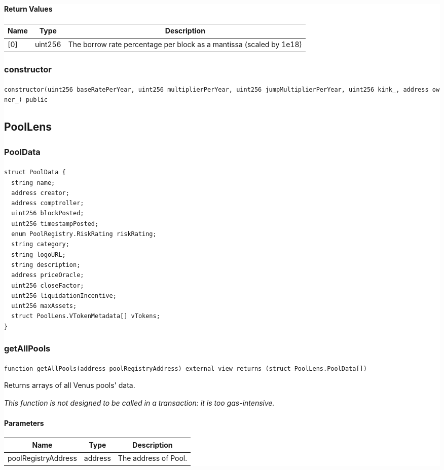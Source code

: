 #### Return Values

| Name | Type | Description |
| ---- | ---- | ----------- |
| [0] | uint256 | The borrow rate percentage per block as a mantissa (scaled by 1e18) |

### constructor

```solidity
constructor(uint256 baseRatePerYear, uint256 multiplierPerYear, uint256 jumpMultiplierPerYear, uint256 kink_, address owner_) public
```

## PoolLens

### PoolData

```solidity
struct PoolData {
  string name;
  address creator;
  address comptroller;
  uint256 blockPosted;
  uint256 timestampPosted;
  enum PoolRegistry.RiskRating riskRating;
  string category;
  string logoURL;
  string description;
  address priceOracle;
  uint256 closeFactor;
  uint256 liquidationIncentive;
  uint256 maxAssets;
  struct PoolLens.VTokenMetadata[] vTokens;
}
```

### getAllPools

```solidity
function getAllPools(address poolRegistryAddress) external view returns (struct PoolLens.PoolData[])
```

Returns arrays of all Venus pools' data.

_This function is not designed to be called in a transaction: it is too gas-intensive._

#### Parameters

| Name | Type | Description |
| ---- | ---- | ----------- |
| poolRegistryAddress | address | The address of Pool. |

